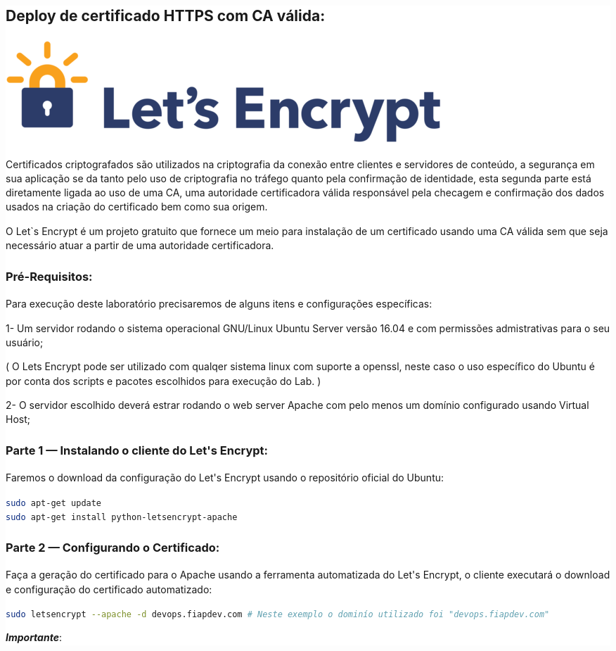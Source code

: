 ## Deploy de certificado HTTPS com CA válida:

![alt tag](https://github.com/fiapsistemaslinux/apostila/raw/master/images/tls-1.png)


Certificados criptografados são utilizados na criptografia da conexão entre clientes e servidores de conteúdo, a segurança em sua aplicação se da tanto pelo uso de criptografia no tráfego quanto pela confirmação de identidade, esta segunda parte está diretamente ligada ao uso de uma CA, uma autoridade certificadora válida responsável pela checagem e confirmação dos dados usados na criação do certificado bem como sua origem.

O Let`s Encrypt é um projeto gratuito que fornece um meio para instalação de um certificado usando uma CA válida sem que seja necessário atuar a partir de uma autoridade certificadora.

### Pré-Requisitos:

Para execução deste laboratório precisaremos de alguns itens e configurações específicas:

1- Um servidor rodando o sistema operacional GNU/Linux Ubuntu Server versão 16.04 e com permissões admistrativas para o seu usuário;

( O Lets Encrypt pode ser utilizado com qualqer sistema linux com suporte a openssl, neste caso o uso específico do Ubuntu é por conta dos scripts e pacotes escolhidos para execução do Lab. )

2- O servidor escolhido deverá estrar rodando o web server Apache com pelo menos um domínio configurado usando Virtual Host;

### Parte 1 — Instalando o cliente do Let's Encrypt:

Faremos o download da configuração do Let's Encrypt usando o repositório oficial do Ubuntu:

```sh
sudo apt-get update
sudo apt-get install python-letsencrypt-apache
```

### Parte 2 — Configurando o Certificado:

Faça a geração do certificado para o Apache usando a ferramenta automatizada do Let's Encrypt, o cliente executará o download e configuração do certificado automatizado:

```sh
sudo letsencrypt --apache -d devops.fiapdev.com # Neste exemplo o dominío utilizado foi "devops.fiapdev.com"
```

***Importante***:
